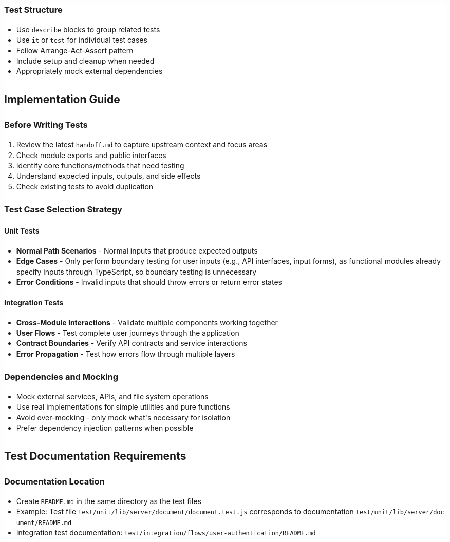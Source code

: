 ### Test Structure

- Use `describe` blocks to group related tests
- Use `it` or `test` for individual test cases
- Follow Arrange-Act-Assert pattern
- Include setup and cleanup when needed
- Appropriately mock external dependencies

## Implementation Guide

### Before Writing Tests

1. Review the latest `handoff.md` to capture upstream context and focus areas
2. Check module exports and public interfaces
3. Identify core functions/methods that need testing
4. Understand expected inputs, outputs, and side effects
5. Check existing tests to avoid duplication

### Test Case Selection Strategy

#### Unit Tests

- **Normal Path Scenarios** - Normal inputs that produce expected outputs
- **Edge Cases** - Only perform boundary testing for user inputs (e.g., API interfaces, input forms), as functional modules already specify inputs through TypeScript, so boundary testing is unnecessary
- **Error Conditions** - Invalid inputs that should throw errors or return error states

#### Integration Tests

- **Cross-Module Interactions** - Validate multiple components working together
- **User Flows** - Test complete user journeys through the application
- **Contract Boundaries** - Verify API contracts and service interactions
- **Error Propagation** - Test how errors flow through multiple layers

### Dependencies and Mocking

- Mock external services, APIs, and file system operations
- Use real implementations for simple utilities and pure functions
- Avoid over-mocking - only mock what's necessary for isolation
- Prefer dependency injection patterns when possible

## Test Documentation Requirements

### Documentation Location

- Create `README.md` in the same directory as the test files
- Example: Test file `test/unit/lib/server/document/document.test.js` corresponds to documentation `test/unit/lib/server/document/README.md`
- Integration test documentation: `test/integration/flows/user-authentication/README.md`

